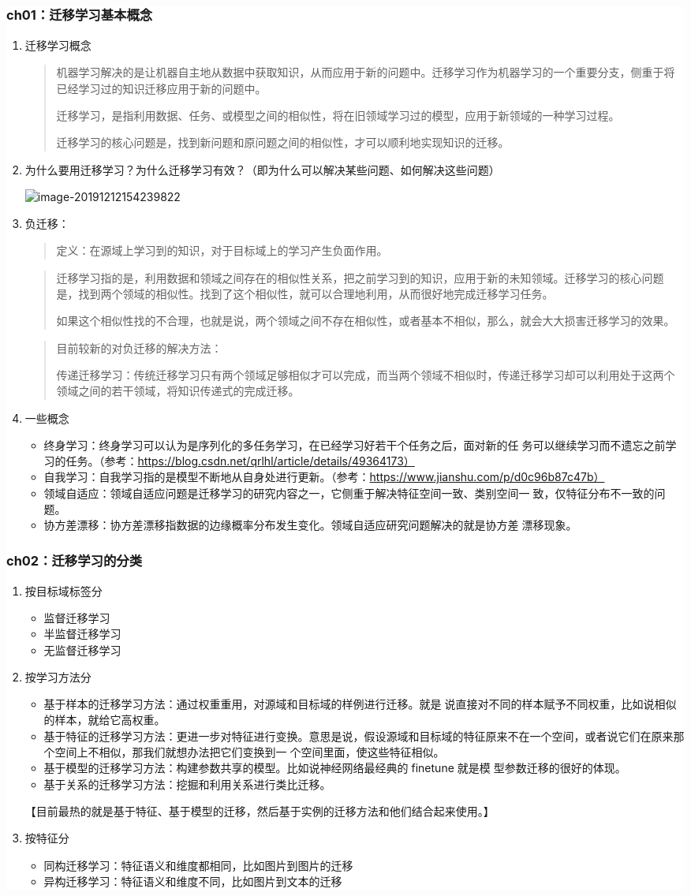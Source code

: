### ch01：迁移学习基本概念

1. 迁移学习概念

   > 机器学习解决的是让机器自主地从数据中获取知识，从而应用于新的问题中。迁移学习作为机器学习的一个重要分支，侧重于将已经学习过的知识迁移应用于新的问题中。
   >
   > 迁移学习，是指利用数据、任务、或模型之间的相似性，将在旧领域学习过的模型，应用于新领域的一种学习过程。
   >
   > 迁移学习的核心问题是，找到新问题和原问题之间的相似性，才可以顺利地实现知识的迁移。

2. 为什么要用迁移学习？为什么迁移学习有效？（即为什么可以解决某些问题、如何解决这些问题）

   ![image-20191212154239822](images/image-20191212154239822.png)

3. 负迁移：

   > 定义：在源域上学习到的知识，对于目标域上的学习产生负面作用。

   > 迁移学习指的是，利用数据和领域之间存在的相似性关系，把之前学习到的知识，应用于新的未知领域。迁移学习的核心问题是，找到两个领域的相似性。找到了这个相似性，就可以合理地利用，从而很好地完成迁移学习任务。
   >
   > 如果这个相似性找的不合理，也就是说，两个领域之间不存在相似性，或者基本不相似，那么，就会大大损害迁移学习的效果。

   > 目前较新的对负迁移的解决方法：
   >
   > 传递迁移学习：传统迁移学习只有两个领域足够相似才可以完成，而当两个领域不相似时，传递迁移学习却可以利用处于这两个领域之间的若干领域，将知识传递式的完成迁移。

4. 一些概念

   - 终身学习：终身学习可以认为是序列化的多任务学习，在已经学习好若干个任务之后，面对新的任 务可以继续学习而不遗忘之前学习的任务。（参考：https://blog.csdn.net/qrlhl/article/details/49364173）
   - 自我学习：自我学习指的是模型不断地从自身处进行更新。（参考：https://www.jianshu.com/p/d0c96b87c47b）
   - 领域自适应：领域自适应问题是迁移学习的研究内容之一，它侧重于解决特征空间一致、类别空间一 致，仅特征分布不一致的问题。
   - 协方差漂移：协方差漂移指数据的边缘概率分布发生变化。领域自适应研究问题解决的就是协方差 漂移现象。



### ch02：迁移学习的分类

1. 按目标域标签分

   - 监督迁移学习
   - 半监督迁移学习
   - 无监督迁移学习

2. 按学习方法分

   - 基于样本的迁移学习方法：通过权重重用，对源域和目标域的样例进行迁移。就是 说直接对不同的样本赋予不同权重，比如说相似的样本，就给它高权重。
   - 基于特征的迁移学习方法：更进一步对特征进行变换。意思是说，假设源域和目标域的特征原来不在一个空间，或者说它们在原来那个空间上不相似，那我们就想办法把它们变换到一 个空间里面，使这些特征相似。
   - 基于模型的迁移学习方法：构建参数共享的模型。比如说神经网络最经典的 finetune 就是模 型参数迁移的很好的体现。
   - 基于关系的迁移学习方法：挖掘和利用关系进行类比迁移。

   【目前最热的就是基于特征、基于模型的迁移，然后基于实例的迁移方法和他们结合起来使用。】

3. 按特征分

   - 同构迁移学习：特征语义和维度都相同，比如图片到图片的迁移
   - 异构迁移学习：特征语义和维度不同，比如图片到文本的迁移
